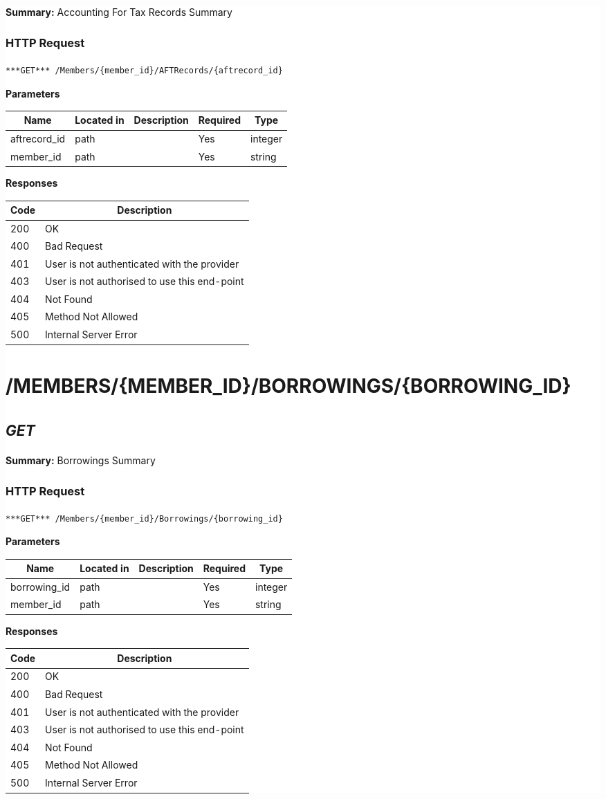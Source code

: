 **Summary:** Accounting For Tax Records Summary

### HTTP Request 
`***GET*** /Members/{member_id}/AFTRecords/{aftrecord_id}` 

**Parameters**

| Name | Located in | Description | Required | Type |
| ---- | ---------- | ----------- | -------- | ---- |
| aftrecord_id | path |  | Yes | integer |
| member_id | path |  | Yes | string |

**Responses**

| Code | Description |
| ---- | ----------- |
| 200 | OK |
| 400 | Bad Request |
| 401 | User is not authenticated with the provider |
| 403 | User is not authorised to use this end-point |
| 404 | Not Found |
| 405 | Method Not Allowed |
| 500 | Internal Server Error |

# /MEMBERS/{MEMBER_ID}/BORROWINGS/{BORROWING_ID}
## ***GET*** 

**Summary:** Borrowings Summary

### HTTP Request 
`***GET*** /Members/{member_id}/Borrowings/{borrowing_id}` 

**Parameters**

| Name | Located in | Description | Required | Type |
| ---- | ---------- | ----------- | -------- | ---- |
| borrowing_id | path |  | Yes | integer |
| member_id | path |  | Yes | string |

**Responses**

| Code | Description |
| ---- | ----------- |
| 200 | OK |
| 400 | Bad Request |
| 401 | User is not authenticated with the provider |
| 403 | User is not authorised to use this end-point |
| 404 | Not Found |
| 405 | Method Not Allowed |
| 500 | Internal Server Error |
